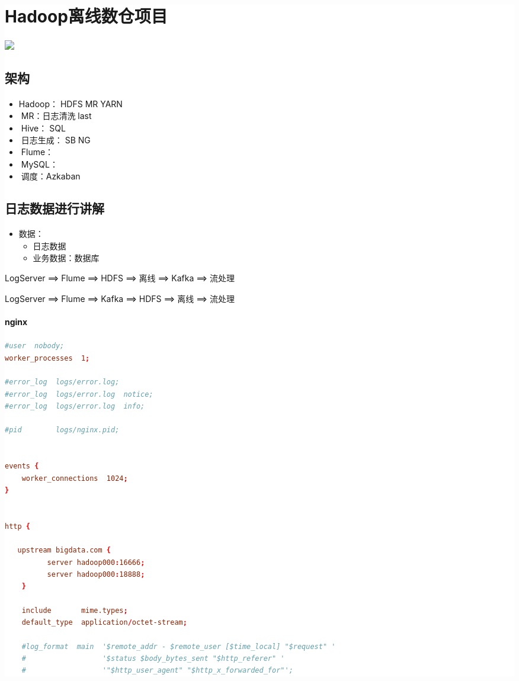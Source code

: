 





# Hadoop离线数仓项目

![](/Users/andy/Documents/Notes/大数据笔记/pictures/Hadoop/图.png)

## 架构

- Hadoop： HDFS  MR YARN
- ​	MR：日志清洗  last
- ​	Hive： SQL
- ​	日志生成： SB NG
- ​	Flume：
- ​	MySQL：
- ​	调度：Azkaban



## 日志数据进行讲解

- 数据：	
  - 日志数据	
  - 业务数据：数据库

LogServer ==>  Flume  ==> HDFS ==> 离线
                      ==> Kafka ==> 流处理



LogServer ==>  Flume  ==> Kafka  ==> HDFS ==> 离线
								 ==> 流处理

#### nginx

```conf
#user  nobody;
worker_processes  1;

#error_log  logs/error.log;
#error_log  logs/error.log  notice;
#error_log  logs/error.log  info;

#pid        logs/nginx.pid;


events {
    worker_connections  1024;
}


http {

   upstream bigdata.com {
          server hadoop000:16666;
          server hadoop000:18888;
    }

    include       mime.types;
    default_type  application/octet-stream;

    #log_format  main  '$remote_addr - $remote_user [$time_local] "$request" '
    #                  '$status $body_bytes_sent "$http_referer" '
    #                  '"$http_user_agent" "$http_x_forwarded_for"';
```